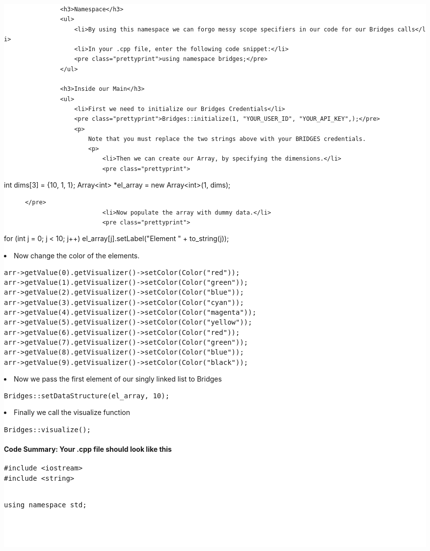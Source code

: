                     <h3>Namespace</h3>
                    <ul>
                        <li>By using this namespace we can forgo messy scope specifiers in our code for our Bridges calls</li>
                        <li>In your .cpp file, enter the following code snippet:</li>
                        <pre class="prettyprint">using namespace bridges;</pre>
                    </ul>

                    <h3>Inside our Main</h3>
                    <ul>
                        <li>First we need to initialize our Bridges Credentials</li>
                        <pre class="prettyprint">Bridges::initialize(1, "YOUR_USER_ID", "YOUR_API_KEY",);</pre>
                        <p>
                            Note that you must replace the two strings above with your BRIDGES credentials.
                            <p>
                                <li>Then we can create our Array, by specifying the dimensions.</li>
                                <pre class="prettyprint">
int dims[3] = {10, 1, 1};
Array&lt;int> *el_array = new Array&lt;int>(1, dims);

          </pre>
                                <li>Now populate the array with dummy data.</li>
                                <pre class="prettyprint">
for (int j = 0; j &lt; 10; j++)
    el_array[j].setLabel("Element " + to_string(j));
          </pre>
                                <li>Now change the color of the elements.</li>
<pre class="prettyprint">
arr->getValue(0).getVisualizer()->setColor(Color("red"));
arr->getValue(1).getVisualizer()->setColor(Color("green"));
arr->getValue(2).getVisualizer()->setColor(Color("blue"));
arr->getValue(3).getVisualizer()->setColor(Color("cyan"));
arr->getValue(4).getVisualizer()->setColor(Color("magenta"));
arr->getValue(5).getVisualizer()->setColor(Color("yellow"));
arr->getValue(6).getVisualizer()->setColor(Color("red"));
arr->getValue(7).getVisualizer()->setColor(Color("green"));
arr->getValue(8).getVisualizer()->setColor(Color("blue"));
arr->getValue(9).getVisualizer()->setColor(Color("black"));
</pre>
<li>Now we pass the first element of our singly linked list to Bridges</li>
<pre class="prettyprint">
Bridges::setDataStructure(el_array, 10);
</pre>
<li>Finally we call the visualize function</li>
<pre class="prettyprint">Bridges::visualize();</pre>
</ul>
<h4><strong>Code Summary:</strong> Your .cpp file should look like this</h4>
                    <pre class="prettyprint">
#include &lt;iostream&gt;
#include &lt;string&gt;

using namespace std;
